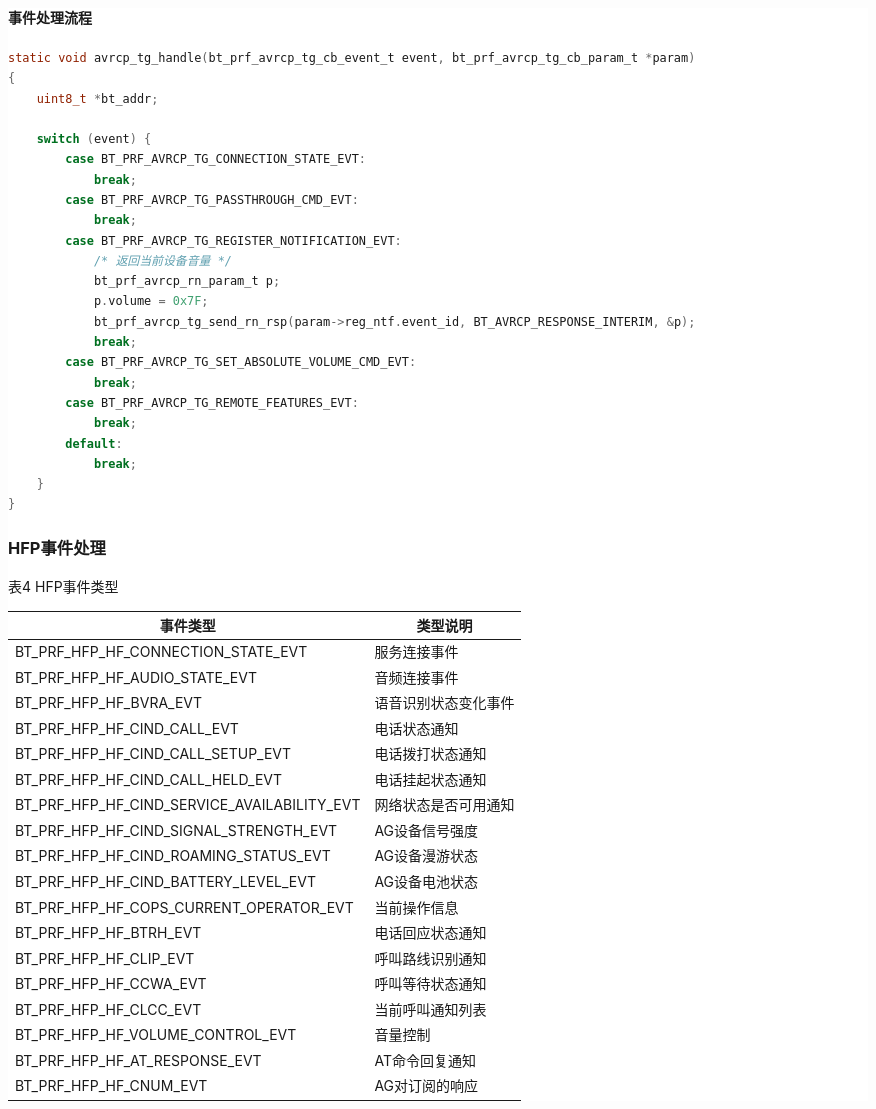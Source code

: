#### 事件处理流程

```c
static void avrcp_tg_handle(bt_prf_avrcp_tg_cb_event_t event, bt_prf_avrcp_tg_cb_param_t *param)
{
    uint8_t *bt_addr;

    switch (event) {
        case BT_PRF_AVRCP_TG_CONNECTION_STATE_EVT:
            break;
        case BT_PRF_AVRCP_TG_PASSTHROUGH_CMD_EVT:
            break;
        case BT_PRF_AVRCP_TG_REGISTER_NOTIFICATION_EVT:
            /* 返回当前设备音量 */
            bt_prf_avrcp_rn_param_t p;
            p.volume = 0x7F;
            bt_prf_avrcp_tg_send_rn_rsp(param->reg_ntf.event_id, BT_AVRCP_RESPONSE_INTERIM, &p);
            break;
        case BT_PRF_AVRCP_TG_SET_ABSOLUTE_VOLUME_CMD_EVT:
            break;
        case BT_PRF_AVRCP_TG_REMOTE_FEATURES_EVT:
            break;
        default:
            break;
    }
}
```

### HFP事件处理
表4 HFP事件类型

| 事件类型 | 类型说明 |
| --- | --- |
| BT_PRF_HFP_HF_CONNECTION_STATE_EVT | 服务连接事件 |
| BT_PRF_HFP_HF_AUDIO_STATE_EVT | 音频连接事件 |
| BT_PRF_HFP_HF_BVRA_EVT | 语音识别状态变化事件 |
| BT_PRF_HFP_HF_CIND_CALL_EVT | 电话状态通知 |
| BT_PRF_HFP_HF_CIND_CALL_SETUP_EVT | 电话拨打状态通知 |
| BT_PRF_HFP_HF_CIND_CALL_HELD_EVT | 电话挂起状态通知 |
| BT_PRF_HFP_HF_CIND_SERVICE_AVAILABILITY_EVT | 网络状态是否可用通知 |
| BT_PRF_HFP_HF_CIND_SIGNAL_STRENGTH_EVT | AG设备信号强度 |
| BT_PRF_HFP_HF_CIND_ROAMING_STATUS_EVT | AG设备漫游状态 |
| BT_PRF_HFP_HF_CIND_BATTERY_LEVEL_EVT | AG设备电池状态 |
| BT_PRF_HFP_HF_COPS_CURRENT_OPERATOR_EVT | 当前操作信息 |
| BT_PRF_HFP_HF_BTRH_EVT | 电话回应状态通知 |
| BT_PRF_HFP_HF_CLIP_EVT | 呼叫路线识别通知 |
| BT_PRF_HFP_HF_CCWA_EVT | 呼叫等待状态通知 |
| BT_PRF_HFP_HF_CLCC_EVT | 当前呼叫通知列表 |
| BT_PRF_HFP_HF_VOLUME_CONTROL_EVT | 音量控制 |
| BT_PRF_HFP_HF_AT_RESPONSE_EVT | AT命令回复通知 |
| BT_PRF_HFP_HF_CNUM_EVT | AG对订阅的响应 |